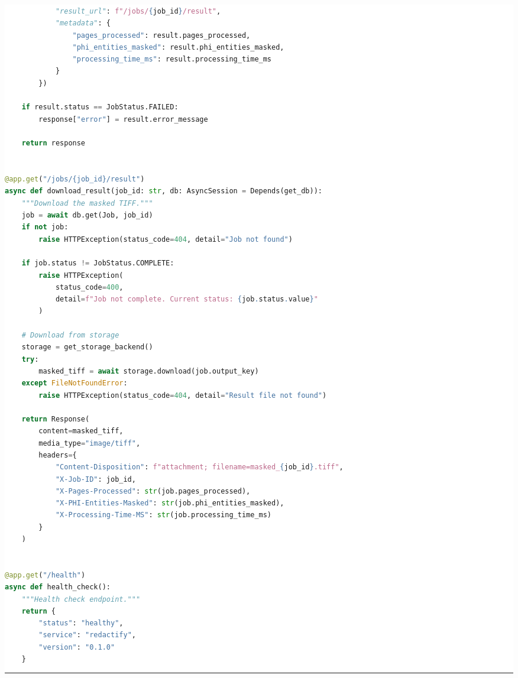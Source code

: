 ```python
            "result_url": f"/jobs/{job_id}/result",
            "metadata": {
                "pages_processed": result.pages_processed,
                "phi_entities_masked": result.phi_entities_masked,
                "processing_time_ms": result.processing_time_ms
            }
        })
    
    if result.status == JobStatus.FAILED:
        response["error"] = result.error_message
    
    return response


@app.get("/jobs/{job_id}/result")
async def download_result(job_id: str, db: AsyncSession = Depends(get_db)):
    """Download the masked TIFF."""
    job = await db.get(Job, job_id)
    if not job:
        raise HTTPException(status_code=404, detail="Job not found")
    
    if job.status != JobStatus.COMPLETE:
        raise HTTPException(
            status_code=400,
            detail=f"Job not complete. Current status: {job.status.value}"
        )
    
    # Download from storage
    storage = get_storage_backend()
    try:
        masked_tiff = await storage.download(job.output_key)
    except FileNotFoundError:
        raise HTTPException(status_code=404, detail="Result file not found")
    
    return Response(
        content=masked_tiff,
        media_type="image/tiff",
        headers={
            "Content-Disposition": f"attachment; filename=masked_{job_id}.tiff",
            "X-Job-ID": job_id,
            "X-Pages-Processed": str(job.pages_processed),
            "X-PHI-Entities-Masked": str(job.phi_entities_masked),
            "X-Processing-Time-MS": str(job.processing_time_ms)
        }
    )


@app.get("/health")
async def health_check():
    """Health check endpoint."""
    return {
        "status": "healthy",
        "service": "redactify",
        "version": "0.1.0"
    }
```

---